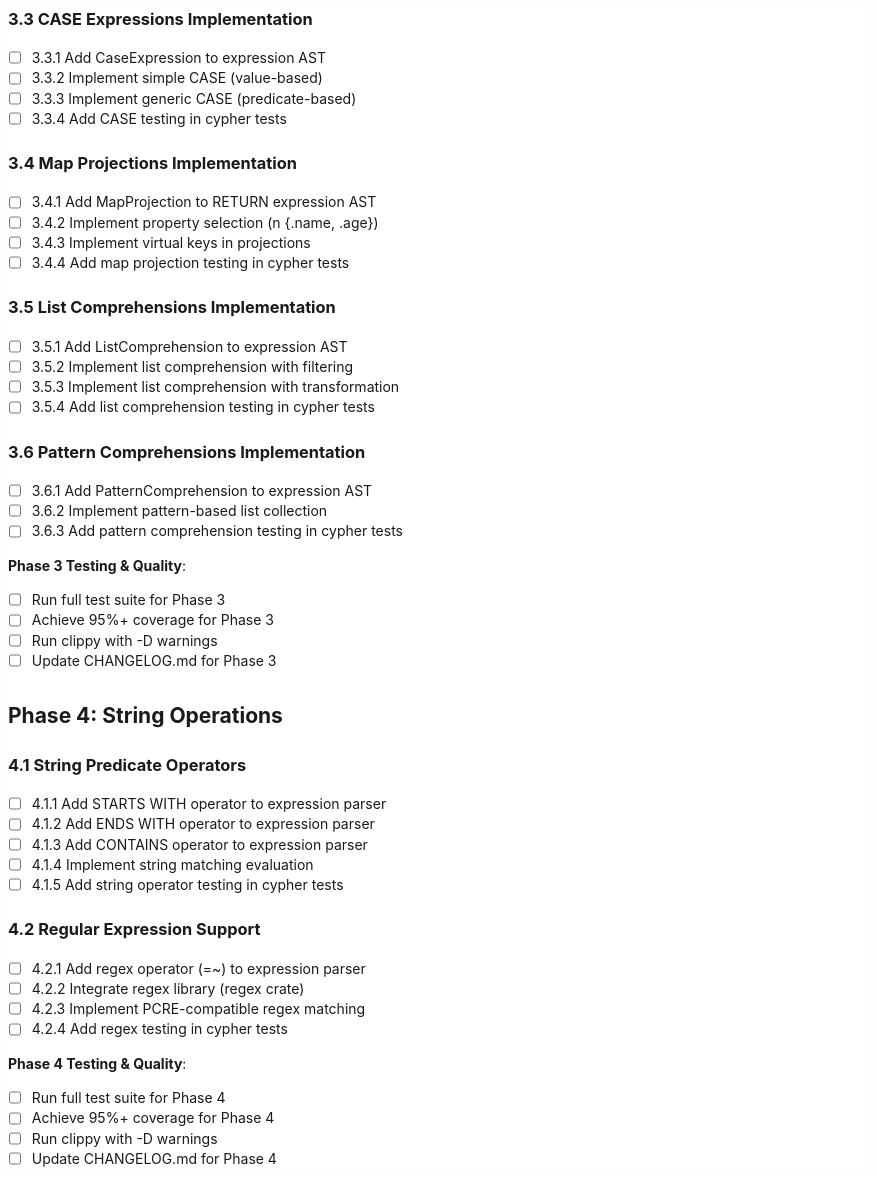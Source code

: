 ### 3.3 CASE Expressions Implementation
- [ ] 3.3.1 Add CaseExpression to expression AST
- [ ] 3.3.2 Implement simple CASE (value-based)
- [ ] 3.3.3 Implement generic CASE (predicate-based)
- [ ] 3.3.4 Add CASE testing in cypher tests

### 3.4 Map Projections Implementation
- [ ] 3.4.1 Add MapProjection to RETURN expression AST
- [ ] 3.4.2 Implement property selection (n {.name, .age})
- [ ] 3.4.3 Implement virtual keys in projections
- [ ] 3.4.4 Add map projection testing in cypher tests

### 3.5 List Comprehensions Implementation
- [ ] 3.5.1 Add ListComprehension to expression AST
- [ ] 3.5.2 Implement list comprehension with filtering
- [ ] 3.5.3 Implement list comprehension with transformation
- [ ] 3.5.4 Add list comprehension testing in cypher tests

### 3.6 Pattern Comprehensions Implementation
- [ ] 3.6.1 Add PatternComprehension to expression AST
- [ ] 3.6.2 Implement pattern-based list collection
- [ ] 3.6.3 Add pattern comprehension testing in cypher tests

**Phase 3 Testing & Quality**:
- [ ] Run full test suite for Phase 3
- [ ] Achieve 95%+ coverage for Phase 3
- [ ] Run clippy with -D warnings
- [ ] Update CHANGELOG.md for Phase 3

## Phase 4: String Operations

### 4.1 String Predicate Operators
- [ ] 4.1.1 Add STARTS WITH operator to expression parser
- [ ] 4.1.2 Add ENDS WITH operator to expression parser
- [ ] 4.1.3 Add CONTAINS operator to expression parser
- [ ] 4.1.4 Implement string matching evaluation
- [ ] 4.1.5 Add string operator testing in cypher tests

### 4.2 Regular Expression Support
- [ ] 4.2.1 Add regex operator (=~) to expression parser
- [ ] 4.2.2 Integrate regex library (regex crate)
- [ ] 4.2.3 Implement PCRE-compatible regex matching
- [ ] 4.2.4 Add regex testing in cypher tests

**Phase 4 Testing & Quality**:
- [ ] Run full test suite for Phase 4
- [ ] Achieve 95%+ coverage for Phase 4
- [ ] Run clippy with -D warnings
- [ ] Update CHANGELOG.md for Phase 4
